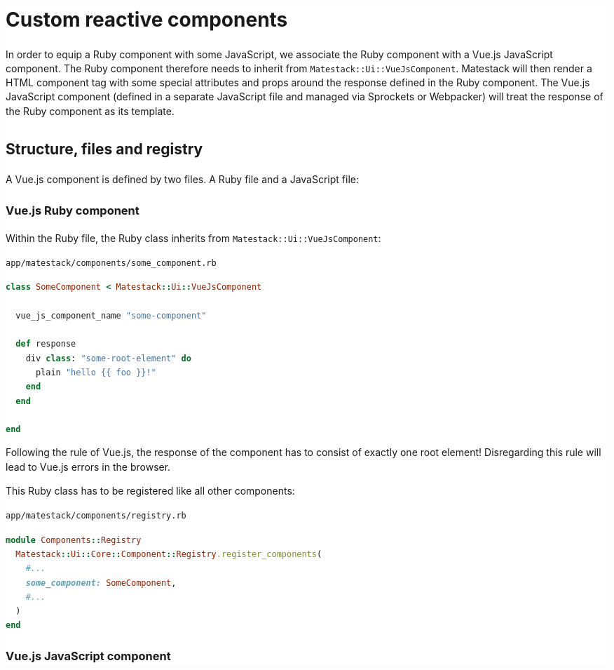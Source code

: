 # Custom reactive components

In order to equip a Ruby component with some JavaScript, we associate
the Ruby component with a Vue.js JavaScript component. The Ruby component therefore needs to inherit
from `Matestack::Ui::VueJsComponent`. Matestack will then render a HTML component
tag with some special attributes and props around the response defined in the
Ruby component. The Vue.js JavaScript component (defined in a separate JavaScript file and
managed via Sprockets or Webpacker) will treat the response of the Ruby
component as its template.

## Structure, files and registry

A Vue.js component is defined by two files. A Ruby file and a JavaScript file:

### Vue.js Ruby component

Within the Ruby file, the Ruby class inherits from `Matestack::Ui::VueJsComponent`:

`app/matestack/components/some_component.rb`

```ruby
class SomeComponent < Matestack::Ui::VueJsComponent

  vue_js_component_name "some-component"

  def response
    div class: "some-root-element" do
      plain "hello {{ foo }}!"
    end
  end

end
```

Following the rule of Vue.js, the response of the component has to consist of exactly
one root element! Disregarding this rule will lead to Vue.js errors in the browser.

This Ruby class has to be registered like all other components:

`app/matestack/components/registry.rb`

```ruby
module Components::Registry
  Matestack::Ui::Core::Component::Registry.register_components(
    #...
    some_component: SomeComponent,
    #...
  )
end
```
### Vue.js JavaScript component
